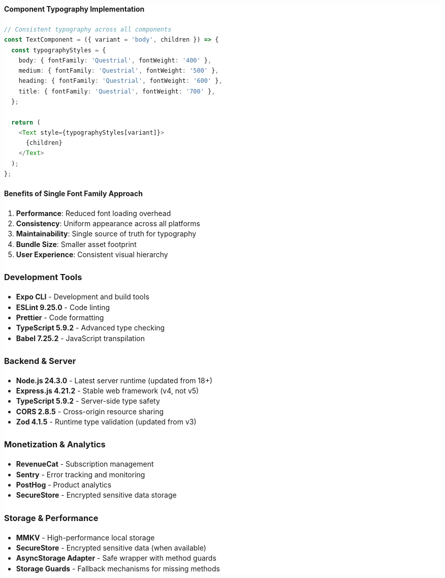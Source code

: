 #### Component Typography Implementation
```typescript
// Consistent typography across all components
const TextComponent = ({ variant = 'body', children }) => {
  const typographyStyles = {
    body: { fontFamily: 'Questrial', fontWeight: '400' },
    medium: { fontFamily: 'Questrial', fontWeight: '500' },
    heading: { fontFamily: 'Questrial', fontWeight: '600' },
    title: { fontFamily: 'Questrial', fontWeight: '700' },
  };

  return (
    <Text style={typographyStyles[variant]}>
      {children}
    </Text>
  );
};
```

#### Benefits of Single Font Family Approach
1. **Performance**: Reduced font loading overhead
2. **Consistency**: Uniform appearance across all platforms
3. **Maintainability**: Single source of truth for typography
4. **Bundle Size**: Smaller asset footprint
5. **User Experience**: Consistent visual hierarchy

### Development Tools
- **Expo CLI** - Development and build tools
- **ESLint 9.25.0** - Code linting
- **Prettier** - Code formatting
- **TypeScript 5.9.2** - Advanced type checking
- **Babel 7.25.2** - JavaScript transpilation

### Backend & Server
- **Node.js 24.3.0** - Latest server runtime (updated from 18+)
- **Express.js 4.21.2** - Stable web framework (v4, not v5)
- **TypeScript 5.9.2** - Server-side type safety
- **CORS 2.8.5** - Cross-origin resource sharing
- **Zod 4.1.5** - Runtime type validation (updated from v3)

### Monetization & Analytics
- **RevenueCat** - Subscription management
- **Sentry** - Error tracking and monitoring
- **PostHog** - Product analytics
- **SecureStore** - Encrypted sensitive data storage

### Storage & Performance
- **MMKV** - High-performance local storage
- **SecureStore** - Encrypted sensitive data (when available)
- **AsyncStorage Adapter** - Safe wrapper with method guards
- **Storage Guards** - Fallback mechanisms for missing methods
